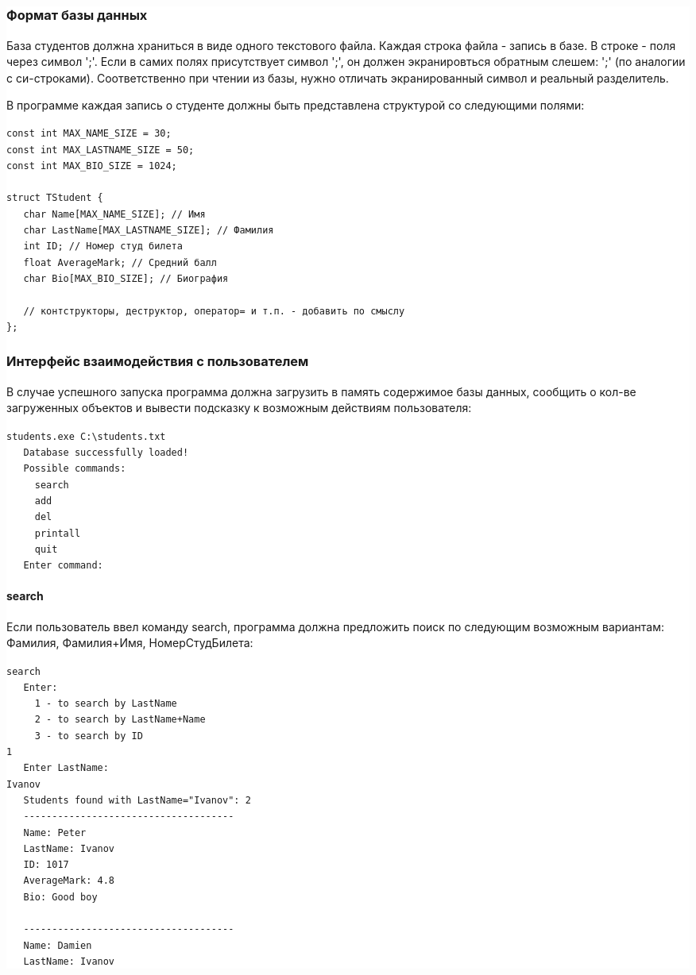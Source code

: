 ### Формат базы данных ###

База студентов должна храниться в виде одного текстового файла. Каждая строка файла - запись в базе. В строке - поля через символ ';'. Если в самих полях присутствует символ ';', он должен экранировться обратным слешем: '\;' (по аналогии с си-строками). Соответственно при чтении из базы, нужно отличать экранированный символ и реальный разделитель.

В программе каждая запись о студенте должны быть представлена структурой со следующими полями:

```
const int MAX_NAME_SIZE = 30;
const int MAX_LASTNAME_SIZE = 50;
const int MAX_BIO_SIZE = 1024;

struct TStudent {
   char Name[MAX_NAME_SIZE]; // Имя 
   char LastName[MAX_LASTNAME_SIZE]; // Фамилия
   int ID; // Номер студ билета
   float AverageMark; // Средний балл
   char Bio[MAX_BIO_SIZE]; // Биография

   // контструкторы, деструктор, оператор= и т.п. - добавить по смыслу
};
```

### Интерфейc взаимодействия с пользователем ###

В случае успешного запуска программа должна загрузить в память содержимое базы данных, сообщить о кол-ве загруженных объектов и вывести подсказку к возможным дейcтвиям пользователя:

```
students.exe C:\students.txt
   Database successfully loaded!
   Possible commands:
     search
     add
     del
     printall
     quit
   Enter command:

```

#### search ####
Если пользователь ввел команду search, программа должна предложить поиск по следующим возможным вариантам: Фамилия, Фамилия+Имя, НомерСтудБилета:
```
search
   Enter:
     1 - to search by LastName
     2 - to search by LastName+Name
     3 - to search by ID
1
   Enter LastName:
Ivanov
   Students found with LastName="Ivanov": 2
   -------------------------------------
   Name: Peter
   LastName: Ivanov
   ID: 1017
   AverageMark: 4.8
   Bio: Good boy

   -------------------------------------
   Name: Damien
   LastName: Ivanov
```